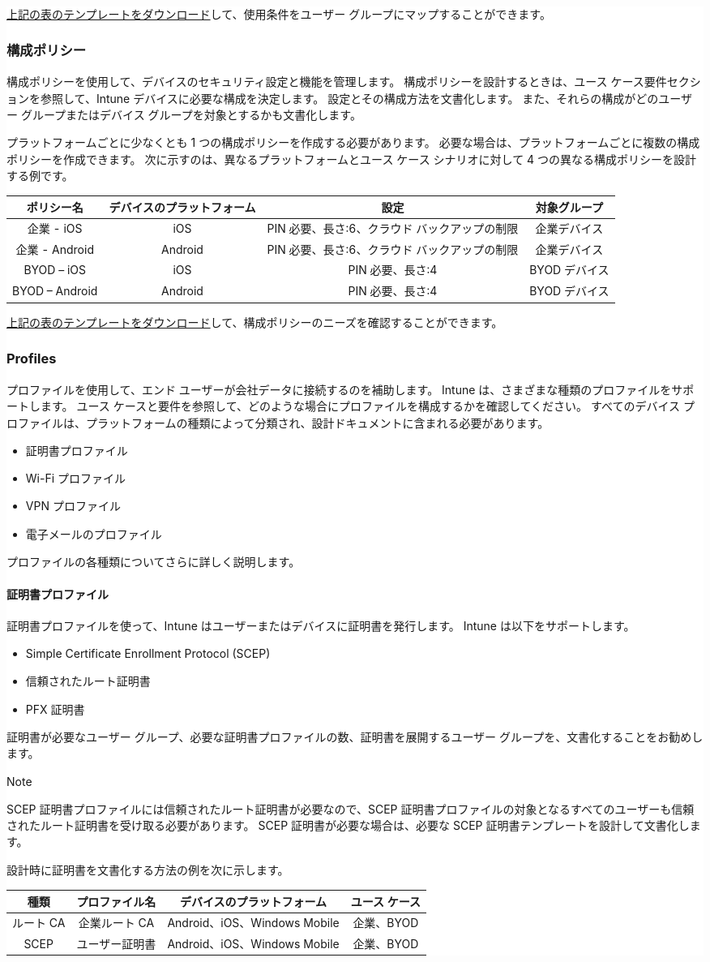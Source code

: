 
[上記の表のテンプレートをダウンロード](https://gallery.technet.microsoft.com/Intune-deployment-planning-fae156c2?redir=0)して、使用条件をユーザー グループにマップすることができます。

### <a name="configuration-policies"></a>構成ポリシー

構成ポリシーを使用して、デバイスのセキュリティ設定と機能を管理します。 構成ポリシーを設計するときは、ユース ケース要件セクションを参照して、Intune デバイスに必要な構成を決定します。 設定とその構成方法を文書化します。 また、それらの構成がどのユーザー グループまたはデバイス グループを対象とするかも文書化します。

プラットフォームごとに少なくとも 1 つの構成ポリシーを作成する必要があります。 必要な場合は、プラットフォームごとに複数の構成ポリシーを作成できます。 次に示すのは、異なるプラットフォームとユース ケース シナリオに対して 4 つの異なる構成ポリシーを設計する例です。

| **ポリシー名** | **デバイスのプラットフォーム** | **設定** | **対象グループ** |   
|:---:|:---:|:---:|:---:|
| 企業 - iOS | iOS | PIN 必要、長さ:6、クラウド バックアップの制限 | 企業デバイス |                                                           
| 企業 - Android | Android | PIN 必要、長さ:6、クラウド バックアップの制限 | 企業デバイス |                                                           
| BYOD – iOS  | iOS | PIN 必要、長さ:4 | BYOD デバイス |
| BYOD – Android  | Android | PIN 必要、長さ:4 | BYOD デバイス |


[上記の表のテンプレートをダウンロード](https://gallery.technet.microsoft.com/Intune-deployment-planning-fae156c2?redir=0)して、構成ポリシーのニーズを確認することができます。

### <a name="profiles"></a>Profiles

プロファイルを使用して、エンド ユーザーが会社データに接続するのを補助します。 Intune は、さまざまな種類のプロファイルをサポートします。 ユース ケースと要件を参照して、どのような場合にプロファイルを構成するかを確認してください。 すべてのデバイス プロファイルは、プラットフォームの種類によって分類され、設計ドキュメントに含まれる必要があります。

- 証明書プロファイル

- Wi-Fi プロファイル

- VPN プロファイル

- 電子メールのプロファイル

プロファイルの各種類についてさらに詳しく説明します。

#### <a name="certificate-profiles"></a>証明書プロファイル

証明書プロファイルを使って、Intune はユーザーまたはデバイスに証明書を発行します。 Intune は以下をサポートします。

- Simple Certificate Enrollment Protocol (SCEP)

- 信頼されたルート証明書

- PFX 証明書

証明書が必要なユーザー グループ、必要な証明書プロファイルの数、証明書を展開するユーザー グループを、文書化することをお勧めします。

>[!NOTE]
> SCEP 証明書プロファイルには信頼されたルート証明書が必要なので、SCEP 証明書プロファイルの対象となるすべてのユーザーも信頼されたルート証明書を受け取る必要があります。 SCEP 証明書が必要な場合は、必要な SCEP 証明書テンプレートを設計して文書化します。

設計時に証明書を文書化する方法の例を次に示します。

| **種類** | **プロファイル名** | **デバイスのプラットフォーム** | **ユース ケース** |   
|:---:|:---:|:---:|:---:|
| ルート CA | 企業ルート CA | Android、iOS、Windows Mobile | 企業、BYOD  |                                                           
| SCEP | ユーザー証明書 | Android、iOS、Windows Mobile | 企業、BYOD |                                                           
